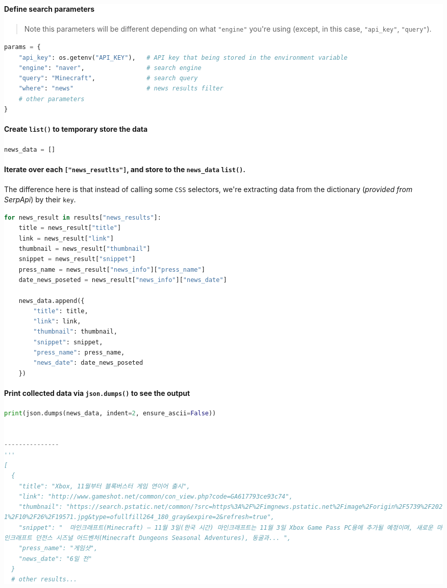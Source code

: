 
#### Define search parameters

> Note this parameters will be different depending on what `"engine"` you're using (except, in this case, `"api_key"`, `"query"`).

```python
params = {
    "api_key": os.getenv("API_KEY"),   # API key that being stored in the environment variable
    "engine": "naver",                 # search engine
    "query": "Minecraft",              # search query
    "where": "news"                    # news results filter
    # other parameters
}
```

#### Create `list()` to temporary store the data

```python
news_data = []
```

#### Iterate over each `["news_resutlts"]`, and store to the `news_data` `list()`.

The difference here is that instead of calling some `CSS` selectors, we're extracting data from the dictionary (*provided from SerpApi*) by their `key`.

```python
for news_result in results["news_results"]:
    title = news_result["title"]
    link = news_result["link"]
    thumbnail = news_result["thumbnail"]
    snippet = news_result["snippet"]
    press_name = news_result["news_info"]["press_name"]
    date_news_poseted = news_result["news_info"]["news_date"]

    news_data.append({
        "title": title,
        "link": link,
        "thumbnail": thumbnail,
        "snippet": snippet,
        "press_name": press_name,
        "news_date": date_news_poseted
    })
```

#### Print collected data via `json.dumps()` to see the output

```python
print(json.dumps(news_data, indent=2, ensure_ascii=False))


---------------
'''
[
  {
    "title": "Xbox, 11월부터 블록버스터 게임 연이어 출시",
    "link": "http://www.gameshot.net/common/con_view.php?code=GA617793ce93c74",
    "thumbnail": "https://search.pstatic.net/common/?src=https%3A%2F%2Fimgnews.pstatic.net%2Fimage%2Forigin%2F5739%2F2021%2F10%2F26%2F19571.jpg&type=ofullfill264_180_gray&expire=2&refresh=true",
    "snippet": "  마인크래프트(Minecraft) – 11월 3일(한국 시간) 마인크래프트는 11월 3일 Xbox Game Pass PC용에 추가될 예정이며, 새로운 마인크래프트 던전스 시즈널 어드벤처(Minecraft Dungeons Seasonal Adventures), 동굴과... ",
    "press_name": "게임샷",
    "news_date": "6일 전"
  }
  # other results...
```